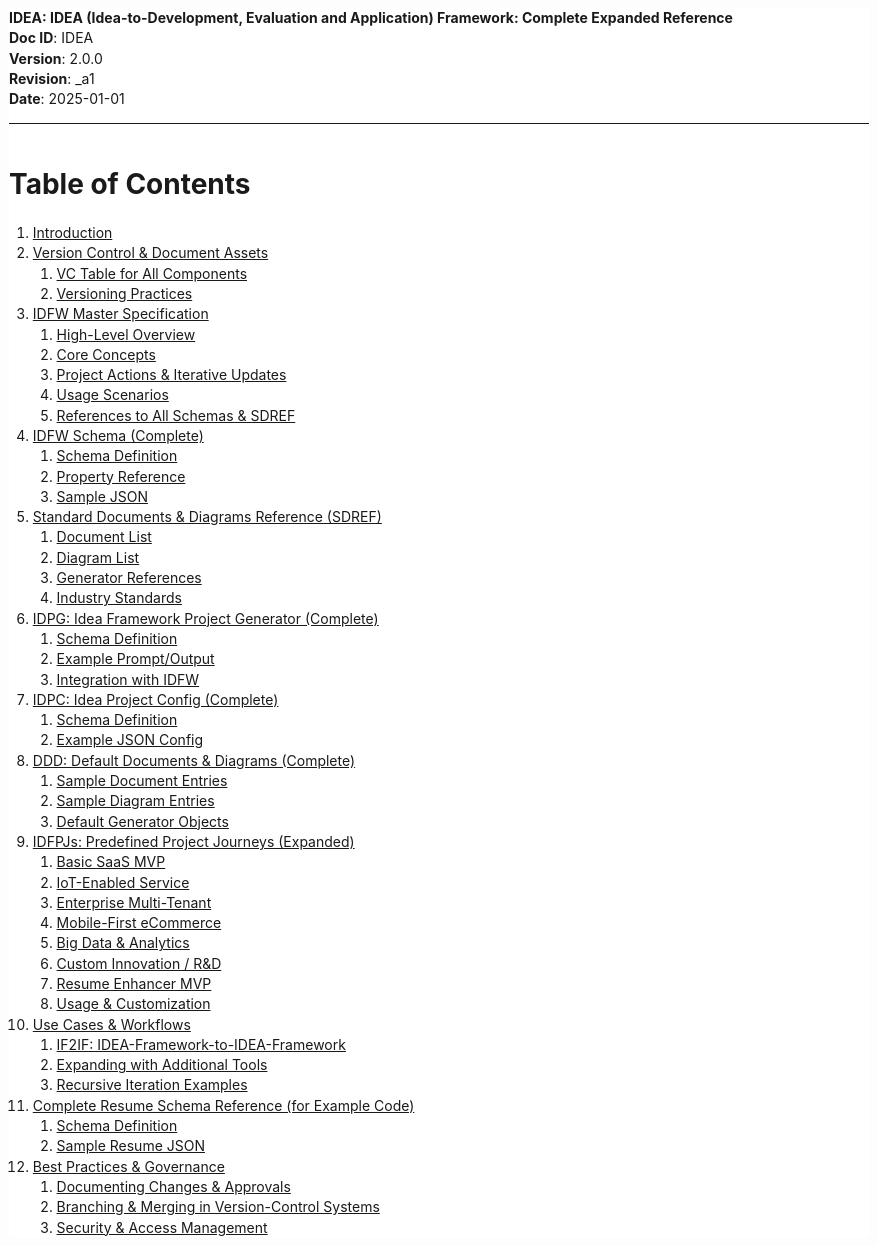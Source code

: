 **IDEA: IDEA (Idea-to-Development, Evaluation and Application) Framework: Complete Expanded Reference**  
**Doc ID**: IDEA  
**Version**: 2.0.0  
**Revision**: _a1  
**Date**: 2025-01-01  

---

# Table of Contents

1. [Introduction](#introduction)  
2. [Version Control & Document Assets](#version-control--document-assets)  
   1. [VC Table for All Components](#vc-table-for-all-components)  
   2. [Versioning Practices](#versioning-practices)  
3. [IDFW Master Specification](#idfw-master-specification)  
   1. [High-Level Overview](#high-level-overview)  
   2. [Core Concepts](#core-concepts)  
   3. [Project Actions & Iterative Updates](#project-actions--iterative-updates)  
   4. [Usage Scenarios](#usage-scenarios)  
   5. [References to All Schemas & SDREF](#references-to-all-schemas--sdref)  
4. [IDFW Schema (Complete)](#idfw-schema-complete)  
   1. [Schema Definition](#schema-definition)  
   2. [Property Reference](#property-reference)  
   3. [Sample JSON](#sample-json)  
5. [Standard Documents & Diagrams Reference (SDREF)](#standard-documents--diagrams-reference-sdref)  
   1. [Document List](#document-list)  
   2. [Diagram List](#diagram-list)  
   3. [Generator References](#generator-references)  
   4. [Industry Standards](#industry-standards)  
6. [IDPG: Idea Framework Project Generator (Complete)](#idpg-idea-framework-project-generator-complete)  
   1. [Schema Definition](#schema-definition-1)  
   2. [Example Prompt/Output](#example-promptoutput)  
   3. [Integration with IDFW](#integration-with-idfw)  
7. [IDPC: Idea Project Config (Complete)](#idpc-idea-project-config-complete)  
   1. [Schema Definition](#schema-definition-2)  
   2. [Example JSON Config](#example-json-config)  
8. [DDD: Default Documents & Diagrams (Complete)](#ddd-default-documents--diagrams-complete)  
   1. [Sample Document Entries](#sample-document-entries)  
   2. [Sample Diagram Entries](#sample-diagram-entries)  
   3. [Default Generator Objects](#default-generator-objects)  
9. [IDFPJs: Predefined Project Journeys (Expanded)](#idfpjs-predefined-project-journeys-expanded)  
   1. [Basic SaaS MVP](#basic-saas-mvp)  
   2. [IoT-Enabled Service](#iot-enabled-service)  
   3. [Enterprise Multi-Tenant](#enterprise-multi-tenant)  
   4. [Mobile-First eCommerce](#mobile-first-ecommerce)  
   5. [Big Data & Analytics](#big-data--analytics)  
   6. [Custom Innovation / R&D](#custom-innovation--rd)  
   7. [Resume Enhancer MVP](#resume-enhancer-mvp)  
   8. [Usage & Customization](#usage--customization)  
10. [Use Cases & Workflows](#use-cases--workflows)  
    1. [IF2IF: IDEA-Framework-to-IDEA-Framework](#if2if-idea-framework-to-idea-framework)  
    2. [Expanding with Additional Tools](#expanding-with-additional-tools)  
    3. [Recursive Iteration Examples](#recursive-iteration-examples)  
11. [Complete Resume Schema Reference (for Example Code)](#complete-resume-schema-reference-for-example-code)  
    1. [Schema Definition](#schema-definition-3)  
    2. [Sample Resume JSON](#sample-resume-json)  
12. [Best Practices & Governance](#best-practices--governance)  
    1. [Documenting Changes & Approvals](#documenting-changes--approvals)  
    2. [Branching & Merging in Version-Control Systems](#branching--merging-in-version-control-systems)  
    3. [Security & Access Management](#security--access-management)  